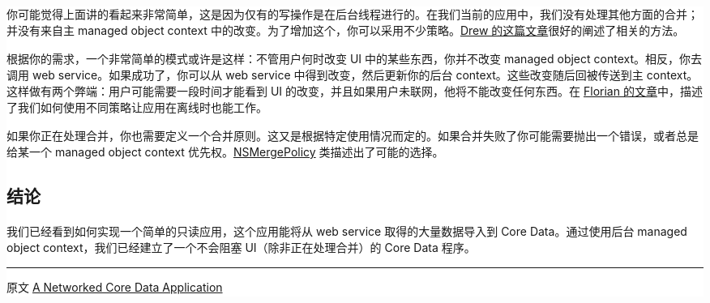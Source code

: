 你可能觉得上面讲的看起来非常简单，这是因为仅有的写操作是在后台线程进行的。在我们当前的应用中，我们没有处理其他方面的合并；并没有来自主 managed object context 中的改变。为了增加这个，你可以采用不少策略。[Drew 的这篇文章](http://objccn.io/issue-10-1/)很好的阐述了相关的方法。

根据你的需求，一个非常简单的模式或许是这样：不管用户何时改变 UI 中的某些东西，你并不改变 managed object context。相反，你去调用 web service。如果成功了，你可以从 web service 中得到改变，然后更新你的后台 context。这些改变随后回被传送到主 context。这样做有两个弊端：用户可能需要一段时间才能看到 UI 的改变，并且如果用户未联网，他将不能改变任何东西。在 [Florian 的文章](http://objccn.io/issue-10-4/)中，描述了我们如何使用不同策略让应用在离线时也能工作。

如果你正在处理合并，你也需要定义一个合并原则。这又是根据特定使用情况而定的。如果合并失败了你可能需要抛出一个错误，或者总是给某一个 managed object context 优先权。[NSMergePolicy](https://developer.apple.com/library/mac/documentation/CoreData/Reference/NSMergePolicy_Class/Reference/Reference.html) 类描述出了可能的选择。

## 结论

我们已经看到如何实现一个简单的只读应用，这个应用能将从 web service 取得的大量数据导入到 Core Data。通过使用后台 managed object context，我们已经建立了一个不会阻塞 UI（除非正在处理合并）的 Core Data 程序。

---

 

原文 [A Networked Core Data Application](http://www.objc.io/issue-10/networked-core-data-application.html)